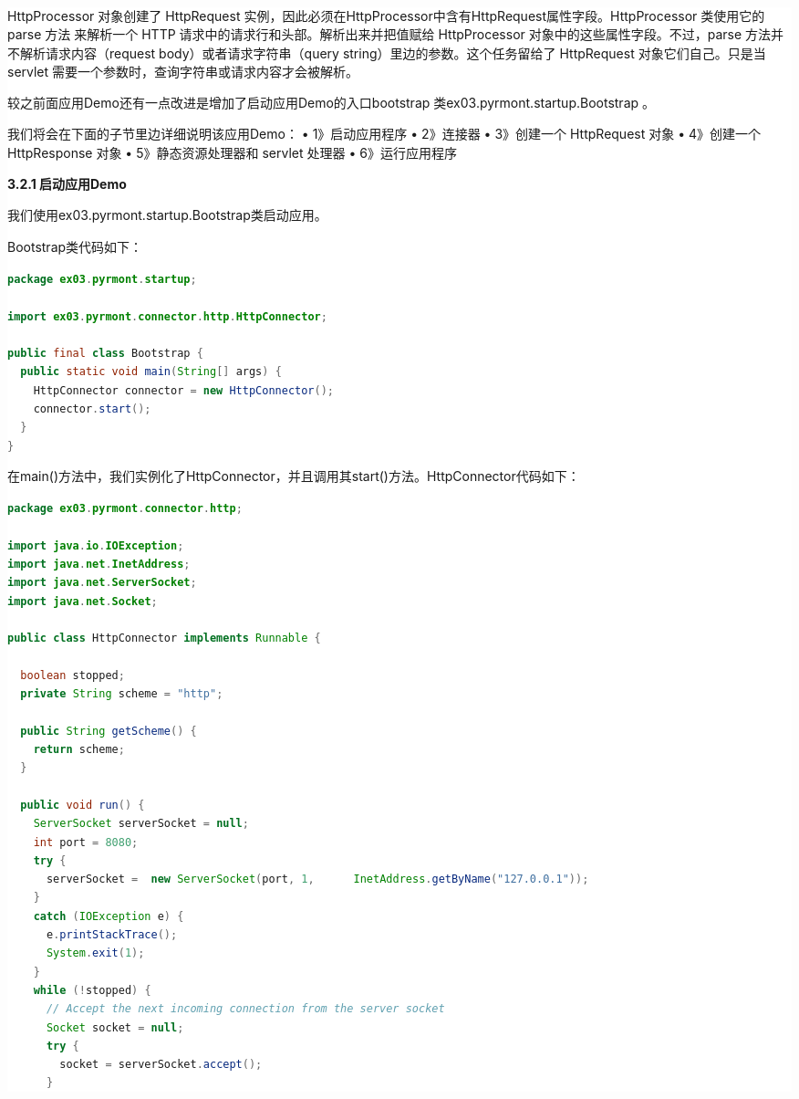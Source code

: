 HttpProcessor 对象创建了 HttpRequest  实例，因此必须在HttpProcessor中含有HttpRequest属性字段。HttpProcessor 类使用它的 parse 方法  来解析一个 HTTP 请求中的请求行和头部。解析出来并把值赋给 HttpProcessor 对象中的这些属性字段。不过，parse  方法并不解析请求内容（request body）或者请求字符串（query string）里边的参数。这个任务留给了 HttpRequest  对象它们自己。只是当 servlet 需要一个参数时，查询字符串或请求内容才会被解析。

较之前面应用Demo还有一点改进是增加了启动应用Demo的入口bootstrap 类ex03.pyrmont.startup.Bootstrap 。

我们将会在下面的子节里边详细说明该应用Demo： 
 •  1》启动应用程序 
 •  2》连接器 
 •  3》创建一个 HttpRequest 对象 
 •  4》创建一个 HttpResponse 对象 
 •  5》静态资源处理器和 servlet 处理器 
 •  6》运行应用程序

**3.2.1 启动应用Demo**

我们使用ex03.pyrmont.startup.Bootstrap类启动应用。

Bootstrap类代码如下：

```java
package ex03.pyrmont.startup;

import ex03.pyrmont.connector.http.HttpConnector;

public final class Bootstrap {
  public static void main(String[] args) {
    HttpConnector connector = new HttpConnector();
    connector.start();
  }
}
```

在main()方法中，我们实例化了HttpConnector，并且调用其start()方法。HttpConnector代码如下：

```java
package ex03.pyrmont.connector.http;

import java.io.IOException;
import java.net.InetAddress;
import java.net.ServerSocket;
import java.net.Socket;

public class HttpConnector implements Runnable {

  boolean stopped;
  private String scheme = "http";

  public String getScheme() {
    return scheme;
  }

  public void run() {
    ServerSocket serverSocket = null;
    int port = 8080;
    try {
      serverSocket =  new ServerSocket(port, 1,      InetAddress.getByName("127.0.0.1"));
    }
    catch (IOException e) {
      e.printStackTrace();
      System.exit(1);
    }
    while (!stopped) {
      // Accept the next incoming connection from the server socket
      Socket socket = null;
      try {
        socket = serverSocket.accept();
      }
```